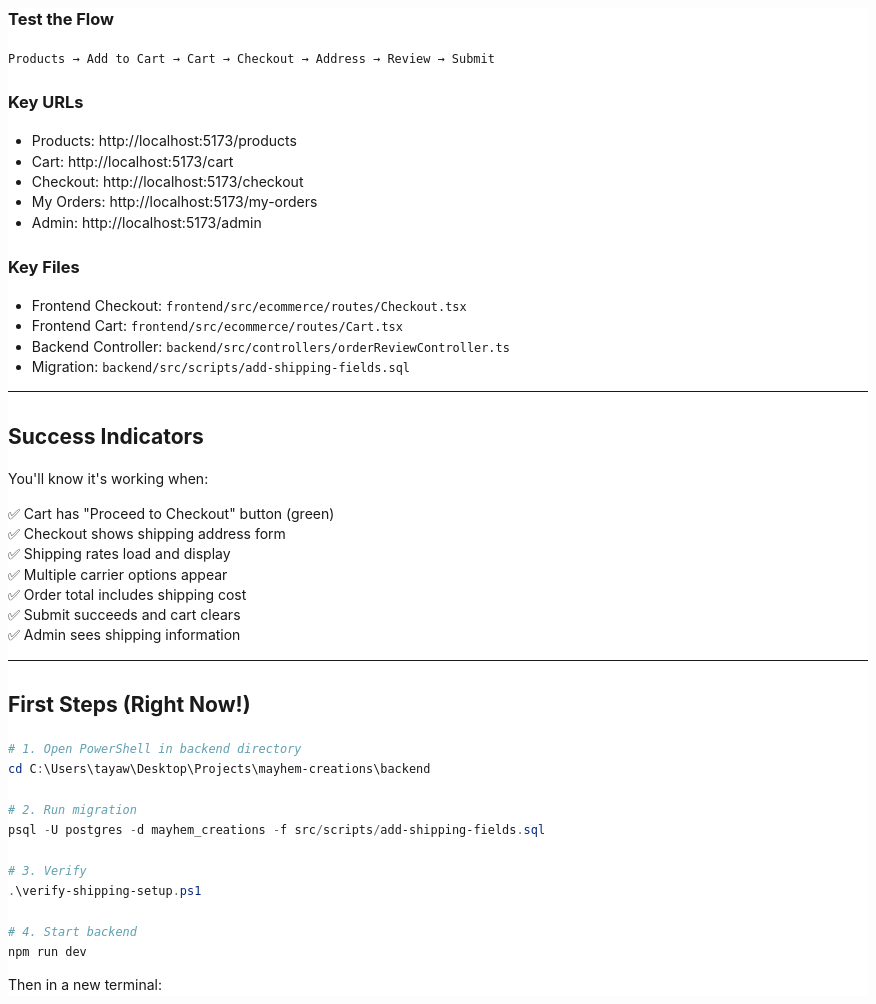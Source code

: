 ### Test the Flow
```
Products → Add to Cart → Cart → Checkout → Address → Review → Submit
```

### Key URLs
- Products: http://localhost:5173/products
- Cart: http://localhost:5173/cart
- Checkout: http://localhost:5173/checkout
- My Orders: http://localhost:5173/my-orders
- Admin: http://localhost:5173/admin

### Key Files
- Frontend Checkout: `frontend/src/ecommerce/routes/Checkout.tsx`
- Frontend Cart: `frontend/src/ecommerce/routes/Cart.tsx`
- Backend Controller: `backend/src/controllers/orderReviewController.ts`
- Migration: `backend/src/scripts/add-shipping-fields.sql`

---

## Success Indicators

You'll know it's working when:

✅ Cart has "Proceed to Checkout" button (green)  
✅ Checkout shows shipping address form  
✅ Shipping rates load and display  
✅ Multiple carrier options appear  
✅ Order total includes shipping cost  
✅ Submit succeeds and cart clears  
✅ Admin sees shipping information  

---

## First Steps (Right Now!)

```powershell
# 1. Open PowerShell in backend directory
cd C:\Users\tayaw\Desktop\Projects\mayhem-creations\backend

# 2. Run migration
psql -U postgres -d mayhem_creations -f src/scripts/add-shipping-fields.sql

# 3. Verify
.\verify-shipping-setup.ps1

# 4. Start backend
npm run dev
```

Then in a new terminal:

